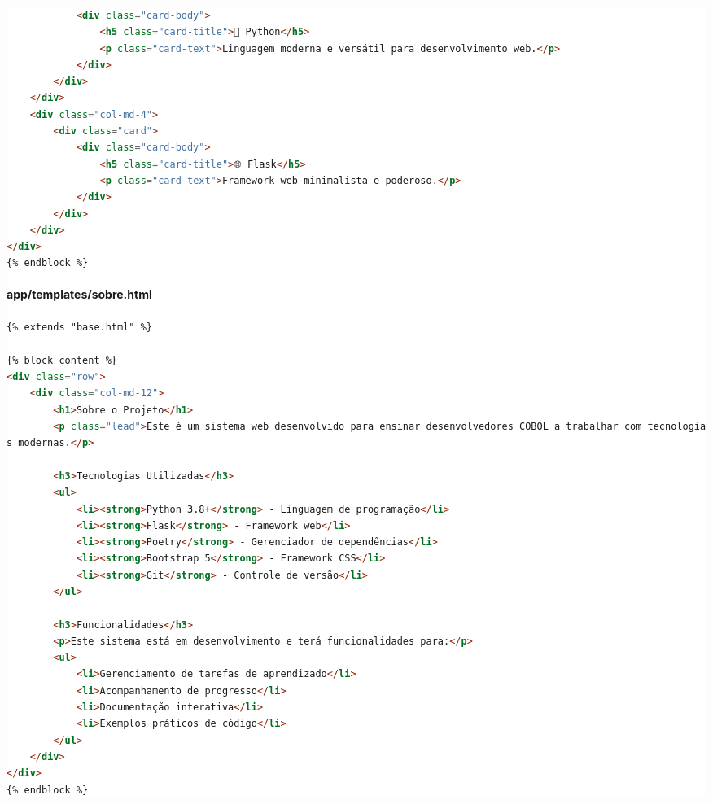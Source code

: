```html
            <div class="card-body">
                <h5 class="card-title">🐍 Python</h5>
                <p class="card-text">Linguagem moderna e versátil para desenvolvimento web.</p>
            </div>
        </div>
    </div>
    <div class="col-md-4">
        <div class="card">
            <div class="card-body">
                <h5 class="card-title">🌐 Flask</h5>
                <p class="card-text">Framework web minimalista e poderoso.</p>
            </div>
        </div>
    </div>
</div>
{% endblock %}
```

#### **app/templates/sobre.html**
```html
{% extends "base.html" %}

{% block content %}
<div class="row">
    <div class="col-md-12">
        <h1>Sobre o Projeto</h1>
        <p class="lead">Este é um sistema web desenvolvido para ensinar desenvolvedores COBOL a trabalhar com tecnologias modernas.</p>
        
        <h3>Tecnologias Utilizadas</h3>
        <ul>
            <li><strong>Python 3.8+</strong> - Linguagem de programação</li>
            <li><strong>Flask</strong> - Framework web</li>
            <li><strong>Poetry</strong> - Gerenciador de dependências</li>
            <li><strong>Bootstrap 5</strong> - Framework CSS</li>
            <li><strong>Git</strong> - Controle de versão</li>
        </ul>

        <h3>Funcionalidades</h3>
        <p>Este sistema está em desenvolvimento e terá funcionalidades para:</p>
        <ul>
            <li>Gerenciamento de tarefas de aprendizado</li>
            <li>Acompanhamento de progresso</li>
            <li>Documentação interativa</li>
            <li>Exemplos práticos de código</li>
        </ul>
    </div>
</div>
{% endblock %}
```
